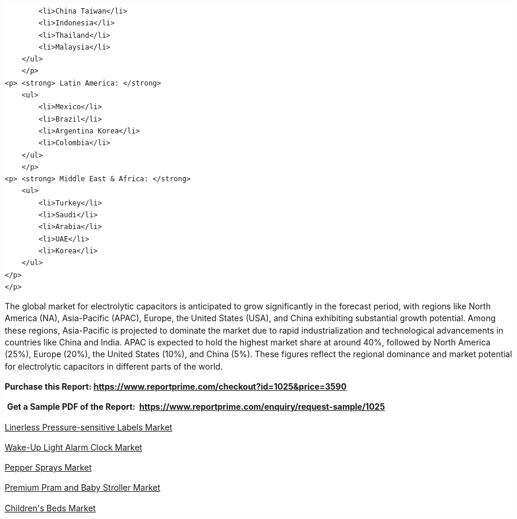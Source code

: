             <li>China Taiwan</li>
            <li>Indonesia</li>
            <li>Thailand</li>
            <li>Malaysia</li>
        </ul>
        </p> 
    <p> <strong> Latin America: </strong>
        <ul>
            <li>Mexico</li>
            <li>Brazil</li>
            <li>Argentina Korea</li>
            <li>Colombia</li>
        </ul>
        </p> 
    <p> <strong> Middle East & Africa: </strong>
        <ul>
            <li>Turkey</li>
            <li>Saudi</li>
            <li>Arabia</li>
            <li>UAE</li>
            <li>Korea</li>
        </ul>
    </p>
    </p>
<p><p>The global market for electrolytic capacitors is anticipated to grow significantly in the forecast period, with regions like North America (NA), Asia-Pacific (APAC), Europe, the United States (USA), and China exhibiting substantial growth potential. Among these regions, Asia-Pacific is projected to dominate the market due to rapid industrialization and technological advancements in countries like China and India. APAC is expected to hold the highest market share at around 40%, followed by North America (25%), Europe (20%), the United States (10%), and China (5%). These figures reflect the regional dominance and market potential for electrolytic capacitors in different parts of the world.</p></p>
<p><strong>Purchase this Report: <a href="https://www.reportprime.com/checkout?id=1025&price=3590">https://www.reportprime.com/checkout?id=1025&price=3590</a></strong></p>
<p>&nbsp;<strong>Get a Sample PDF of the Report:&nbsp;&nbsp;<a href="https://www.reportprime.com/enquiry/request-sample/1025">https://www.reportprime.com/enquiry/request-sample/1025</a></strong></p>
<p><strong></strong></p>
<p><p><a href="https://github.com/vimar16th/Market-Research-Report-List-2/blob/main/linerless-pressure-sensitive-labels-market.md">Linerless Pressure-sensitive Labels Market</a></p><p><a href="https://github.com/luckyshygirl/Market-Research-Report-List-2/blob/main/wake-up-light-alarm-clock-market.md">Wake-Up Light Alarm Clock Market</a></p><p><a href="https://github.com/pizolina/Market-Research-Report-List-2/blob/main/pepper-sprays-market.md">Pepper Sprays Market</a></p><p><a href="https://github.com/sofayahoo2023/Market-Research-Report-List-2/blob/main/premium-pram-and-baby-stroller-market.md">Premium Pram and Baby Stroller Market</a></p><p><a href="https://github.com/gdfhhhj/Market-Research-Report-List-2/blob/main/childrens-beds-market.md">Children's Beds Market</a></p></p>